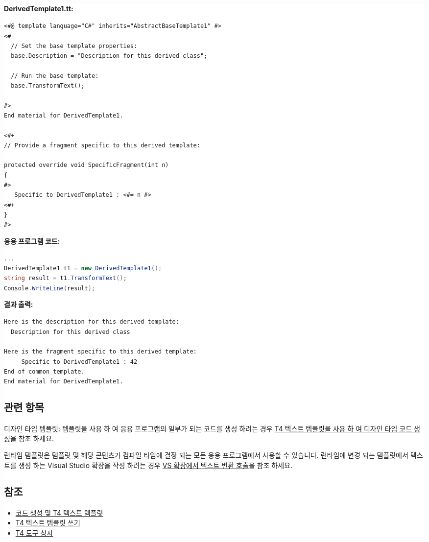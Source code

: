 **DerivedTemplate1.tt:**

```
<#@ template language="C#" inherits="AbstractBaseTemplate1" #>
<#
  // Set the base template properties:
  base.Description = "Description for this derived class";

  // Run the base template:
  base.TransformText();

#>
End material for DerivedTemplate1.

<#+
// Provide a fragment specific to this derived template:

protected override void SpecificFragment(int n)
{
#>
   Specific to DerivedTemplate1 : <#= n #>
<#+
}
#>
```

**응용 프로그램 코드:**

```csharp
...
DerivedTemplate1 t1 = new DerivedTemplate1();
string result = t1.TransformText();
Console.WriteLine(result);
```

**결과 출력:**

```
Here is the description for this derived template:
  Description for this derived class

Here is the fragment specific to this derived template:
     Specific to DerivedTemplate1 : 42
End of common template.
End material for DerivedTemplate1.
```

## <a name="related-topics"></a>관련 항목

디자인 타임 템플릿: 템플릿을 사용 하 여 응용 프로그램의 일부가 되는 코드를 생성 하려는 경우 [T4 텍스트 템플릿을 사용 하 여 디자인 타임 코드 생성](../modeling/design-time-code-generation-by-using-t4-text-templates.md)을 참조 하세요.

런타임 템플릿은 템플릿 및 해당 콘텐츠가 컴파일 타임에 결정 되는 모든 응용 프로그램에서 사용할 수 있습니다. 런타임에 변경 되는 템플릿에서 텍스트를 생성 하는 Visual Studio 확장을 작성 하려는 경우 [VS 확장에서 텍스트 변환 호출](../modeling/invoking-text-transformation-in-a-vs-extension.md)을 참조 하세요.

## <a name="see-also"></a>참조

- [코드 생성 및 T4 텍스트 템플릿](../modeling/code-generation-and-t4-text-templates.md)
- [T4 텍스트 템플릿 쓰기](../modeling/writing-a-t4-text-template.md)
- [T4 도구 상자](http://olegsych.com/T4Toolbox/)
